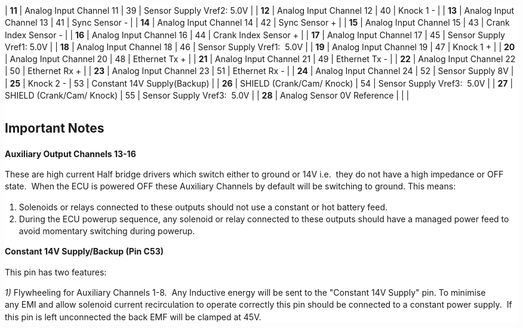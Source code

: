 | **&#49;1** | Analog Input Channel 11      | &#51;9 | Sensor Supply Vref2: 5.0V       |
| **&#49;2** | Analog Input Channel 12      | &#52;0 | Knock 1 -                       |
| **&#49;3** | Analog Input Channel 13      | &#52;1 | Sync Sensor -                   |
| **&#49;4** | Analog Input Channel 14      | &#52;2 | Sync Sensor +                   |
| **&#49;5** | Analog Input Channel 15      | &#52;3 | Crank Index Sensor -            |
| **&#49;6** | Analog Input Channel 16      | &#52;4 | Crank Index Sensor +            |
| **&#49;7** | Analog Input Channel 17      | &#52;5 | Sensor Supply Vref1: 5.0V       |
| **&#49;8** | Analog Input Channel 18      | &#52;6 | Sensor Supply Vref1:&nbsp; 5.0V |
| **&#49;9** | Analog Input Channel 19      | &#52;7 | Knock 1 +                       |
| **&#50;0** | Analog Input Channel 20      | &#52;8 | Ethernet Tx +                   |
| **&#50;1** | Analog Input Channel 21      | &#52;9 | Ethernet Tx -                   |
| **&#50;2** | Analog Input Channel 22      | &#53;0 | Ethernet Rx +                   |
| **&#50;3** | Analog Input Channel 23      | &#53;1 | Ethernet Rx -                   |
| **&#50;4** | Analog Input Channel 24      | &#53;2 | Sensor Supply 8V                |
| **&#50;5** | Knock 2 -                    | &#53;3 | Constant 14V Supply(Backup)     |
| **&#50;6** | SHIELD (Crank/Cam/ Knock)    | &#53;4 | Sensor Supply Vref3:&nbsp; 5.0V |
| **&#50;7** | SHIELD (Crank/Cam/ Knock)    | &#53;5 | Sensor Supply Vref3:&nbsp; 5.0V |
| **&#50;8** | Analog Sensor 0V Reference   |        |                                 |



## Important Notes


**Auxiliary Output Channels 13-16**

These are high current Half bridge drivers which switch either to ground or 14V i.e.&nbsp; they do not have a high impedance or OFF state.&nbsp; When the ECU is powered OFF these Auxiliary Channels by default will be switching to ground. This means:

1. Solenoids or relays connected to these outputs should not use a constant or hot battery feed.
1. During the ECU powerup sequence, any solenoid or relay connected to these outputs should have a managed power feed to avoid momentary switching during powerup.


**Constant 14V Supply/Backup (Pin C53)**

This pin has two features:

*&#49;)* Flywheeling for Auxiliary Channels 1-8.  Any Inductive energy will be sent to the "Constant 14V Supply" pin. To minimise any EMI and allow solenoid current recirculation to operate correctly this pin should be connected to a constant power supply.  If this pin is left unconnected the back EMF will be clamped at 45V.&nbsp;
